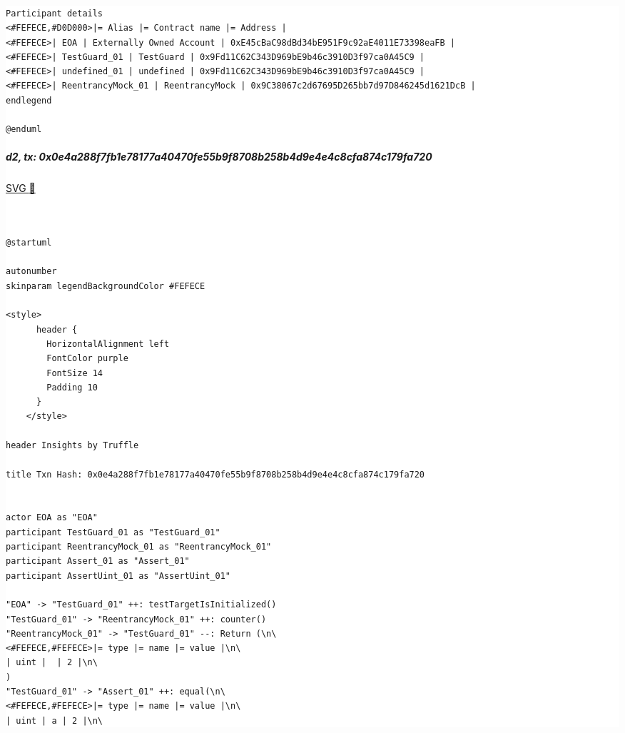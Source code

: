```plantuml
Participant details
<#FEFECE,#D0D000>|= Alias |= Contract name |= Address |
<#FEFECE>| EOA | Externally Owned Account | 0xE45cBaC98dBd34bE951F9c92aE4011E73398eaFB |
<#FEFECE>| TestGuard_01 | TestGuard | 0x9Fd11C62C343D969bE9b46c3910D3f97ca0A45C9 |
<#FEFECE>| undefined_01 | undefined | 0x9Fd11C62C343D969bE9b46c3910D3f97ca0A45C9 |
<#FEFECE>| ReentrancyMock_01 | ReentrancyMock | 0x9C38067c2d67695D265bb7d97D846245d1621DcB |
endlegend

@enduml
```

##### d2, tx: 0x0e4a288f7fb1e78177a40470fe55b9f8708b258b4d9e4e4c8cfa874c179fa720

[SVG :telescope:](https://www.planttext.com/api/plantuml/svg/hLPBRziu4BxpLmpIGrgqsQNUKf0DQajocqEHeasnbm85HLAE49doajHktBZ_lIDPyJFrOHl3u933uSmt3mv5o5jZcRRjh2Q4jRPHxQoGcfYxIisPPZEevLGgCMRyRggRLecqgHiDBoRv94zpGYwCNTJoaa3_kvLCI0qFmnBWVQEhxusoh1xLrLJDfBAeiRHhWGbkhbJEMpslvSx6v-gx1CTVypuo8Ier1OSEh1yzlVXp0446-rVALDDRQw1Om8rkonBr4blPMiBDlOBtpDoU0xsdqcTk79THMJWoYfqeOZxr8rhA82YICeveNBX1NFWYaRxqUSnB5aS-TwAaP95B2OQCMuIUNu-06JX1Ua8mRBRYrPoXgpVIs7Sjq-8RTNg9RSQkw2U9iT5CySM7XjyzoXzmTm-DZ97QFWglLqy9VQdKdk30EI6a1mvdbtluuFNhSx38kM5wAksLkLALhLYDMH4lNv4zuUxu8TnU1yV2iL9tPvwGEBHxTdQEyR2jLl3og_fABePoUpFGo-LVO1Tp2KWLc_NqNrQtEEd4bz2YQx04_BihrfDeD_7gKSf_MbR_bZssCRZc5TiyOtLNlqkOIMFO5C_3wH0SCBTDMmie9BYd0sXu0Fe7XNT_vrTOwjjuD_0Vi_YCBgHCdLhGU9SGC5vyA7KpWtbZCFkDWZC7RDEDXuxIOuuUzMhjnYyy-wRblD7s__bMD4sD2BGqRTr1jNgpznmfEGQ-g-KZSizJxxzsyDL1sJppLJjg-l3EhJfD5nEoUbd8nwrM9QHbLMssK6GqevHsAF01mTw5axJfEWYtQpmZ8T0yxgtFNIxxdepZFUPHiRfUmFL_IWeOyJwvNQtUvtx0nonDOZ4Mdb_aIU1C4fwuBFUfu-IHvoMnP9FnhkATdhwrx5Kc4-4uQUYcdkzbIPYWqi8FkPSuDFFA9EACZlmWJNPL7lR-VTvAUUh5D8ouAy8eJ8BC3OEYY4GIPR4VkduWdD1rChw7T_D6FCv_0-dkMxAzxfK64w_aPHO6GUHbqYiAwZ0tY-bOf34-c2mi17F22Di4mTGF1K3UueWV83y1)


```plantuml


@startuml

autonumber
skinparam legendBackgroundColor #FEFECE

<style>
      header {
        HorizontalAlignment left
        FontColor purple
        FontSize 14
        Padding 10
      }
    </style>

header Insights by Truffle

title Txn Hash: 0x0e4a288f7fb1e78177a40470fe55b9f8708b258b4d9e4e4c8cfa874c179fa720


actor EOA as "EOA"
participant TestGuard_01 as "TestGuard_01"
participant ReentrancyMock_01 as "ReentrancyMock_01"
participant Assert_01 as "Assert_01"
participant AssertUint_01 as "AssertUint_01"

"EOA" -> "TestGuard_01" ++: testTargetIsInitialized()
"TestGuard_01" -> "ReentrancyMock_01" ++: counter()
"ReentrancyMock_01" -> "TestGuard_01" --: Return (\n\
<#FEFECE,#FEFECE>|= type |= name |= value |\n\
| uint |  | 2 |\n\
)
"TestGuard_01" -> "Assert_01" ++: equal(\n\
<#FEFECE,#FEFECE>|= type |= name |= value |\n\
| uint | a | 2 |\n\
```